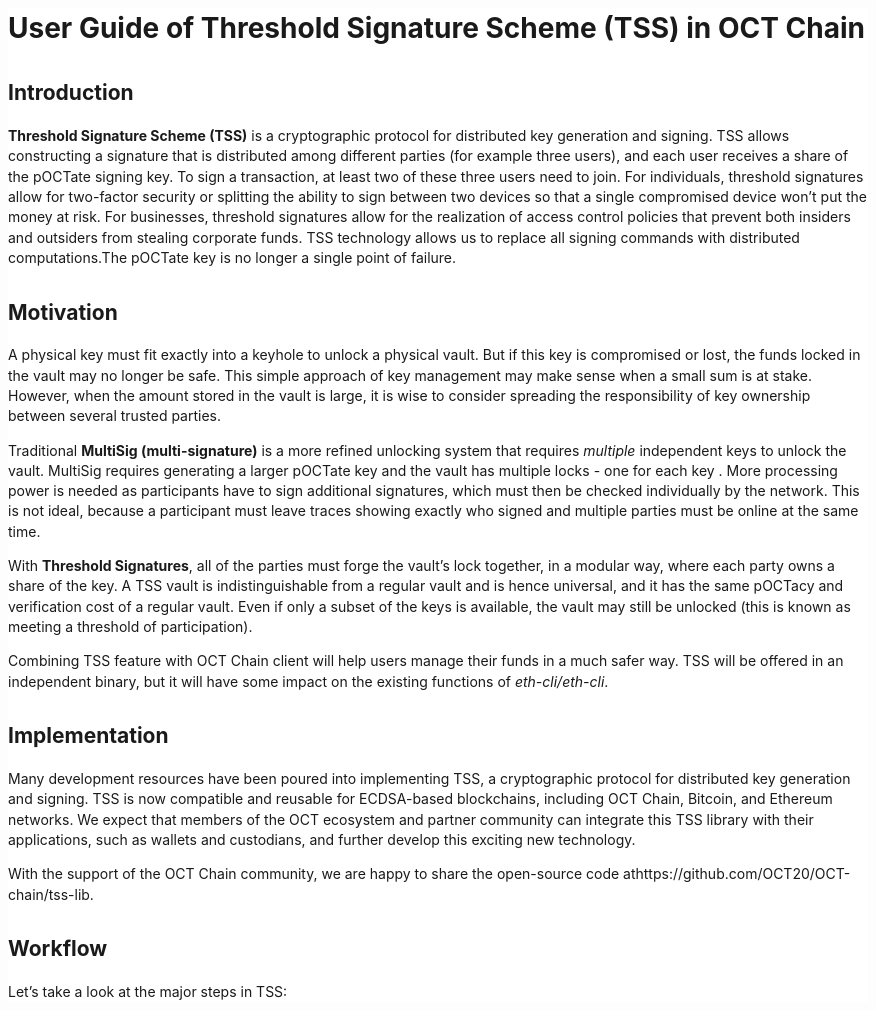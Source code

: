 # User Guide of Threshold Signature Scheme (TSS) in OCT Chain

## Introduction

**Threshold Signature Scheme (TSS)** is a cryptographic protocol for distributed key generation and signing. TSS allows constructing a signature that is distributed among different parties (for example three users), and each user receives a share of the pOCTate signing key. To sign a transaction, at least two of these three users need to join. For individuals, threshold signatures allow for two-factor security or splitting the ability to sign between two devices so that a single compromised device won’t put the money at risk. For businesses, threshold signatures allow for the realization of access control policies that prevent both insiders and outsiders from stealing corporate funds. TSS technology allows us to replace all signing commands with distributed computations.The pOCTate key is no longer a single point of failure.

## Motivation
A physical key must fit exactly into a keyhole to unlock a physical vault. But if this key is compromised or lost, the funds locked in the vault may no longer be safe. This simple approach of key management may make sense when a small sum is at stake. However, when the amount stored in the vault is large, it is wise to consider spreading the responsibility of key ownership between several trusted parties.

Traditional **MultiSig (multi-signature)** is a more refined unlocking system that requires *multiple* independent keys to unlock the vault. MultiSig requires generating a larger pOCTate key and the vault has multiple locks - one for each key . More processing power is needed as participants have to sign additional signatures, which must then be checked individually by the network. This is not ideal, because a participant must leave traces showing exactly who signed and multiple parties must be online at the same time.

With **Threshold Signatures**, all of the parties must forge the vault’s lock together, in a modular way, where each party owns a share of the key. A TSS vault is indistinguishable from a regular vault and is hence universal, and it has the same pOCTacy and verification cost of a regular vault. Even if only a subset of the keys is available, the vault may still be unlocked (this is known as meeting a threshold of participation).

Combining TSS feature  with OCT Chain client will help users manage their funds in a much safer way. TSS will be offered in an independent binary, but it will have some impact on the existing functions of *eth-cli/eth-cli*.

## Implementation

Many development resources have been poured into implementing TSS, a cryptographic protocol for distributed key generation and signing. TSS is now compatible and reusable for ECDSA-based blockchains, including OCT Chain, Bitcoin, and Ethereum networks. We expect that members of the OCT ecosystem and partner community can integrate this TSS library with their applications, such as wallets and custodians, and further develop this exciting new technology.

With the support of the OCT Chain community, we are happy to share the open-source code athttps://github.com/OCT20/OCT-chain/tss-lib.

## Workflow
Let’s take a look at the major steps in TSS:
